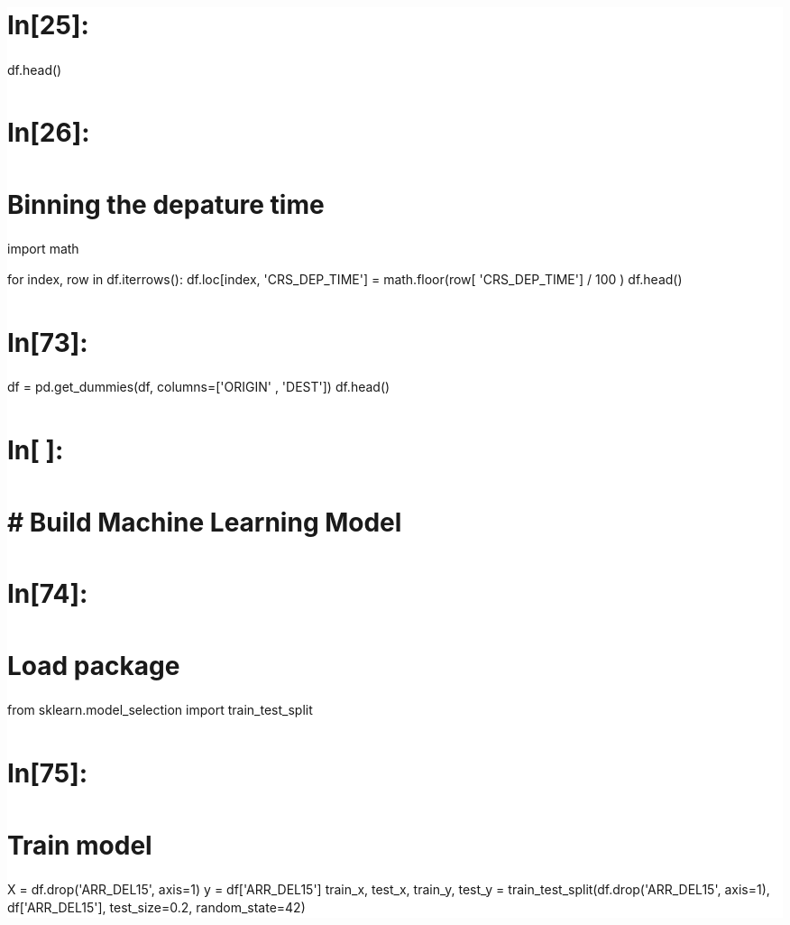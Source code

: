 
# In[25]:


df.head()


# In[26]:


#  Binning the depature time
import math

for index, row in df.iterrows():
    df.loc[index, 'CRS_DEP_TIME'] = math.floor(row[ 'CRS_DEP_TIME'] / 100 )
df.head()


# In[73]:


df = pd.get_dummies(df, columns=['ORIGIN' , 'DEST'])
df.head() 


# In[ ]:





# 
# # Build Machine Learning Model

# In[74]:


# Load package
from sklearn.model_selection import train_test_split



# In[75]:


# Train model
X = df.drop('ARR_DEL15', axis=1)
y = df['ARR_DEL15']
train_x, test_x, train_y, test_y = train_test_split(df.drop('ARR_DEL15', axis=1), df['ARR_DEL15'], test_size=0.2, random_state=42)

